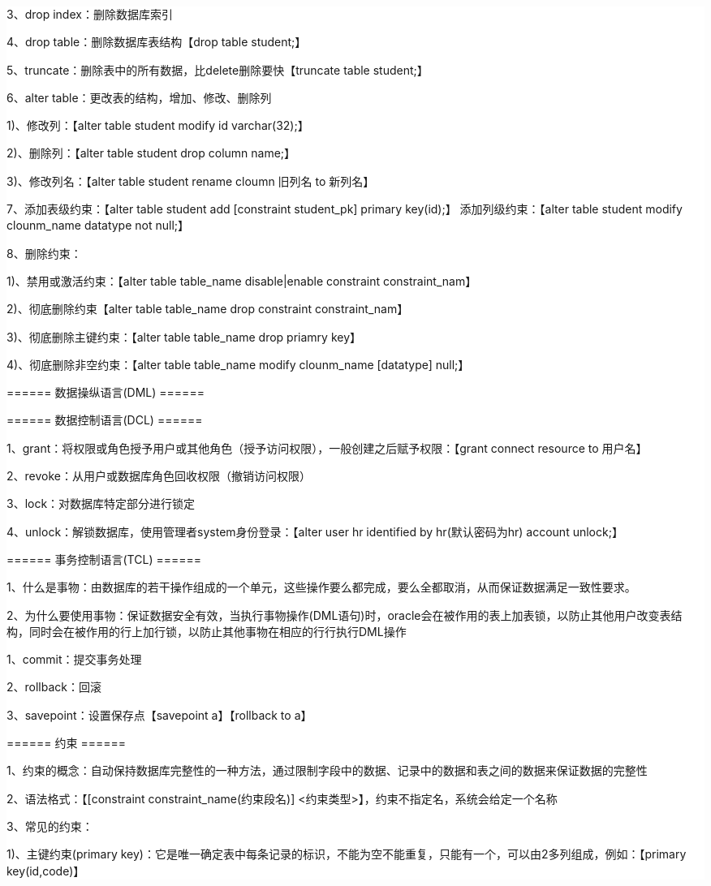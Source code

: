 3、drop index：删除数据库索引  

4、drop table：删除数据库表结构【drop table student;】

5、truncate：删除表中的所有数据，比delete删除要快【truncate table student;】

6、alter table：更改表的结构，增加、修改、删除列

  1)、修改列：【alter table student modify id varchar(32);】

  2)、删除列：【alter table student drop column name;】

  3)、修改列名：【alter table student rename cloumn 旧列名 to 新列名】

7、添加表级约束：【alter table student add [constraint student_pk] primary key(id);】
   添加列级约束：【alter table student modify clounm_name datatype not null;】

8、删除约束：

  1)、禁用或激活约束：【alter table table_name disable|enable constraint constraint_nam】

  2)、彻底删除约束【alter table table_name drop constraint constraint_nam】

  3)、彻底删除主键约束：【alter table table_name drop priamry key】

  4)、彻底删除非空约束：【alter table table_name modify clounm_name [datatype] null;】


====== 数据操纵语言(DML) ======



====== 数据控制语言(DCL) ======

1、grant：将权限或角色授予用户或其他角色（授予访问权限），一般创建之后赋予权限：【grant connect resource to 用户名】

2、revoke：从用户或数据库角色回收权限（撤销访问权限）

3、lock：对数据库特定部分进行锁定

4、unlock：解锁数据库，使用管理者system身份登录：【alter user hr identified by hr(默认密码为hr) account unlock;】
	
	
====== 事务控制语言(TCL) ======

1、什么是事物：由数据库的若干操作组成的一个单元，这些操作要么都完成，要么全都取消，从而保证数据满足一致性要求。

2、为什么要使用事物：保证数据安全有效，当执行事物操作(DML语句)时，oracle会在被作用的表上加表锁，以防止其他用户改变表结构，同时会在被作用的行上加行锁，以防止其他事物在相应的行行执行DML操作

1、commit：提交事务处理

2、rollback：回滚

3、savepoint：设置保存点【savepoint a】【rollback to a】


====== 约束 ======

1、约束的概念：自动保持数据库完整性的一种方法，通过限制字段中的数据、记录中的数据和表之间的数据来保证数据的完整性

2、语法格式：【[constraint constraint_name(约束段名)] <约束类型>】，约束不指定名，系统会给定一个名称

3、常见的约束：

  1)、主键约束(primary key)：它是唯一确定表中每条记录的标识，不能为空不能重复，只能有一个，可以由2多列组成，例如：【primary key(id,code)】
